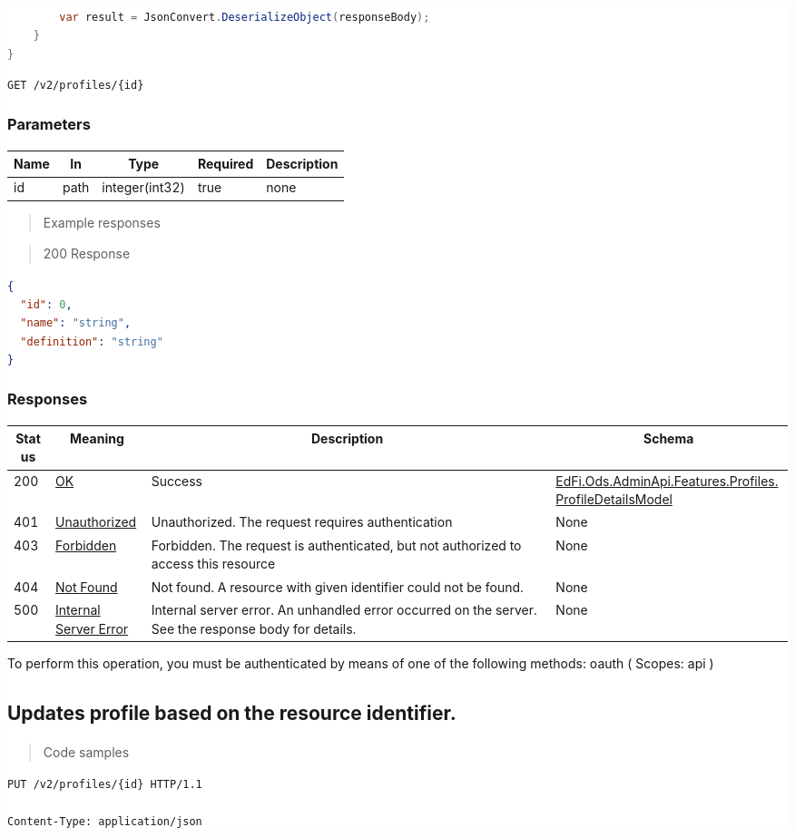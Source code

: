 ```csharp
        var result = JsonConvert.DeserializeObject(responseBody);
    }
}

```

`GET /v2/profiles/{id}`

<h3 id="retrieves-a-specific-profile-based-on-the-identifier.-parameters">Parameters</h3>

|Name|In|Type|Required|Description|
|---|---|---|---|---|
|id|path|integer(int32)|true|none|

> Example responses

> 200 Response

```json
{
  "id": 0,
  "name": "string",
  "definition": "string"
}
```

<h3 id="retrieves-a-specific-profile-based-on-the-identifier.-responses">Responses</h3>

|Status|Meaning|Description|Schema|
|---|---|---|---|
|200|[OK](https://tools.ietf.org/html/rfc7231#section-6.3.1)|Success|[EdFi.Ods.AdminApi.Features.Profiles.ProfileDetailsModel](#schemaedfi.ods.adminapi.features.profiles.profiledetailsmodel)|
|401|[Unauthorized](https://tools.ietf.org/html/rfc7235#section-3.1)|Unauthorized. The request requires authentication|None|
|403|[Forbidden](https://tools.ietf.org/html/rfc7231#section-6.5.3)|Forbidden. The request is authenticated, but not authorized to access this resource|None|
|404|[Not Found](https://tools.ietf.org/html/rfc7231#section-6.5.4)|Not found. A resource with given identifier could not be found.|None|
|500|[Internal Server Error](https://tools.ietf.org/html/rfc7231#section-6.6.1)|Internal server error. An unhandled error occurred on the server. See the response body for details.|None|

<aside class="warning">
To perform this operation, you must be authenticated by means of one of the following methods:
oauth ( Scopes: api )
</aside>

## Updates profile based on the resource identifier.

> Code samples

```http
PUT /v2/profiles/{id} HTTP/1.1

Content-Type: application/json

```
